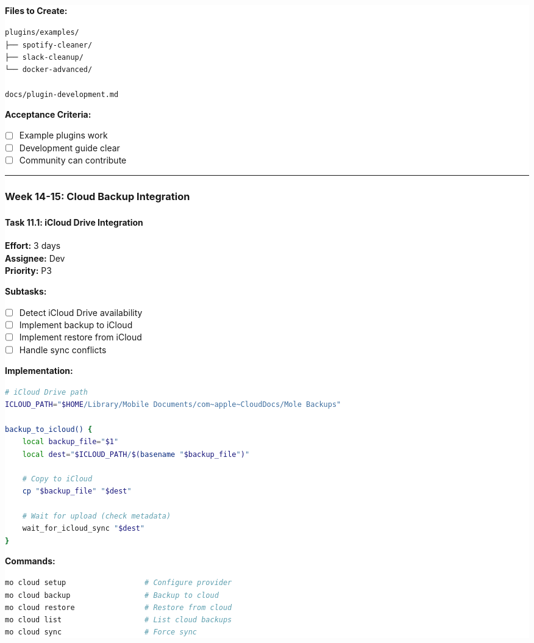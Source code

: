 **Files to Create:**
```
plugins/examples/
├── spotify-cleaner/
├── slack-cleanup/
└── docker-advanced/

docs/plugin-development.md
```

**Acceptance Criteria:**
- [ ] Example plugins work
- [ ] Development guide clear
- [ ] Community can contribute

---

### Week 14-15: Cloud Backup Integration

#### Task 11.1: iCloud Drive Integration
**Effort:** 3 days  
**Assignee:** Dev  
**Priority:** P3

**Subtasks:**
- [ ] Detect iCloud Drive availability
- [ ] Implement backup to iCloud
- [ ] Implement restore from iCloud
- [ ] Handle sync conflicts

**Implementation:**
```bash
# iCloud Drive path
ICLOUD_PATH="$HOME/Library/Mobile Documents/com~apple~CloudDocs/Mole Backups"

backup_to_icloud() {
    local backup_file="$1"
    local dest="$ICLOUD_PATH/$(basename "$backup_file")"
    
    # Copy to iCloud
    cp "$backup_file" "$dest"
    
    # Wait for upload (check metadata)
    wait_for_icloud_sync "$dest"
}
```

**Commands:**
```bash
mo cloud setup                  # Configure provider
mo cloud backup                 # Backup to cloud
mo cloud restore                # Restore from cloud
mo cloud list                   # List cloud backups
mo cloud sync                   # Force sync
```
